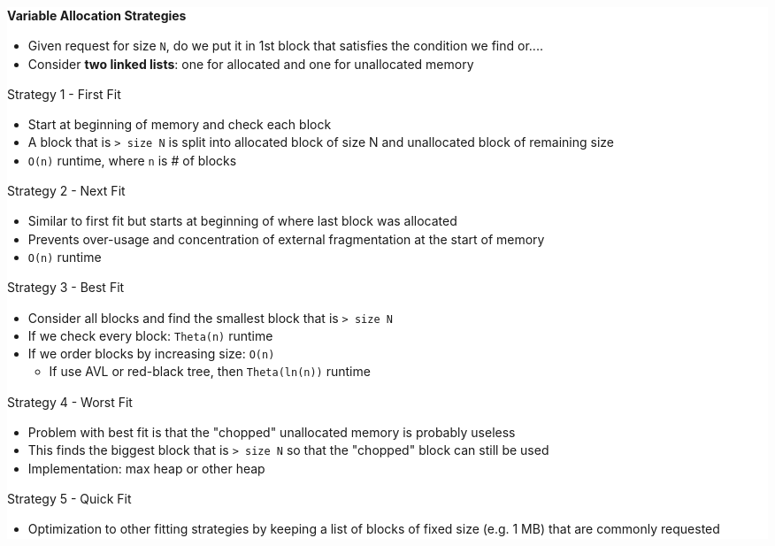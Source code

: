    

**Variable Allocation Strategies**

- Given request for size `N`, do we put it in 1st block that satisfies the condition we find or....
- Consider **two linked lists**: one for allocated and one for unallocated memory

Strategy 1 - First Fit

- Start at beginning of memory and check each block
- A block that is `> size N` is split into allocated block of size N and unallocated block of remaining size
- `O(n)` runtime, where `n` is # of blocks



Strategy 2 - Next Fit

- Similar to first fit but starts at beginning of where last block was allocated
- Prevents over-usage and concentration of external fragmentation at the start of memory
- `O(n)` runtime



Strategy 3 - Best Fit

- Consider all blocks and find the smallest block that is `> size N`
- If we check every block: `Theta(n)` runtime
- If we order blocks by increasing size: `O(n)`
  - If use AVL or red-black tree, then `Theta(ln(n))` runtime



Strategy 4 - Worst Fit

- Problem with best fit is that the "chopped" unallocated memory is probably useless
- This finds the biggest block that is `> size N` so that the "chopped" block can still be used
- Implementation: max heap or other heap



Strategy 5 - Quick Fit

- Optimization to other fitting strategies by keeping a list of blocks of fixed size (e.g. 1 MB) that are commonly requested